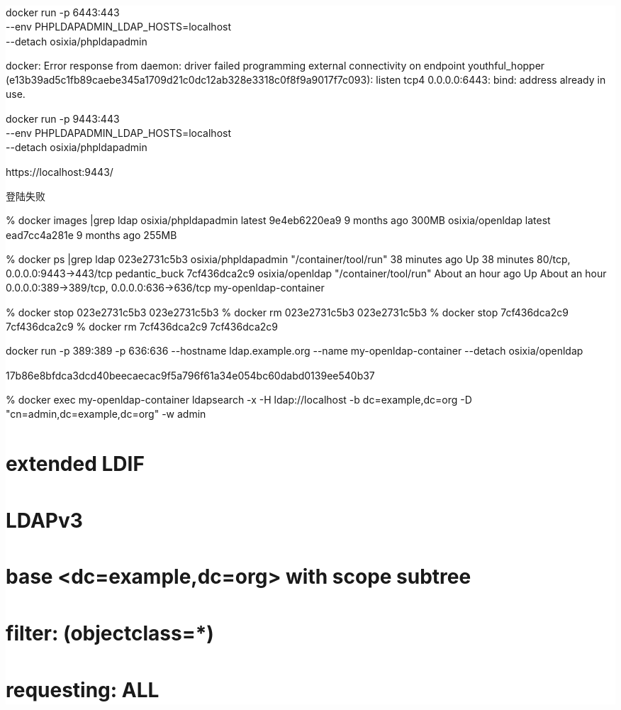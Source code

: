 
docker run -p 6443:443 \
        --env PHPLDAPADMIN_LDAP_HOSTS=localhost \
        --detach osixia/phpldapadmin


docker: Error response from daemon: driver failed programming external connectivity on endpoint youthful_hopper (e13b39ad5c1fb89caebe345a1709d21c0dc12ab328e3318c0f8f9a9017f7c093): listen tcp4 0.0.0.0:6443: bind: address already in use.


docker run -p 9443:443 \
        --env PHPLDAPADMIN_LDAP_HOSTS=localhost \
        --detach osixia/phpldapadmin


https://localhost:9443/

登陆失败

% docker images |grep ldap
osixia/phpldapadmin                                               latest                                                      9e4eb6220ea9   9 months ago    300MB
osixia/openldap                                                   latest                                                      ead7cc4a281e   9 months ago    255MB



 % docker ps |grep ldap
023e2731c5b3   osixia/phpldapadmin                                                         "/container/tool/run"    38 minutes ago      Up 38 minutes      80/tcp, 0.0.0.0:9443->443/tcp                 pedantic_buck
7cf436dca2c9   osixia/openldap                                                             "/container/tool/run"    About an hour ago   Up About an hour   0.0.0.0:389->389/tcp, 0.0.0.0:636->636/tcp    my-openldap-container


% docker stop 023e2731c5b3
023e2731c5b3
% docker rm 023e2731c5b3
023e2731c5b3
% docker stop 7cf436dca2c9
7cf436dca2c9
% docker rm 7cf436dca2c9
7cf436dca2c9



 docker run  -p 389:389 -p 636:636 --hostname ldap.example.org --name my-openldap-container --detach osixia/openldap

 17b86e8bfdca3dcd40beecaecac9f5a796f61a34e054bc60dabd0139ee540b37


  % docker exec my-openldap-container ldapsearch -x -H ldap://localhost -b dc=example,dc=org -D "cn=admin,dc=example,dc=org" -w admin
# extended LDIF
#
# LDAPv3
# base <dc=example,dc=org> with scope subtree
# filter: (objectclass=*)
# requesting: ALL
#

